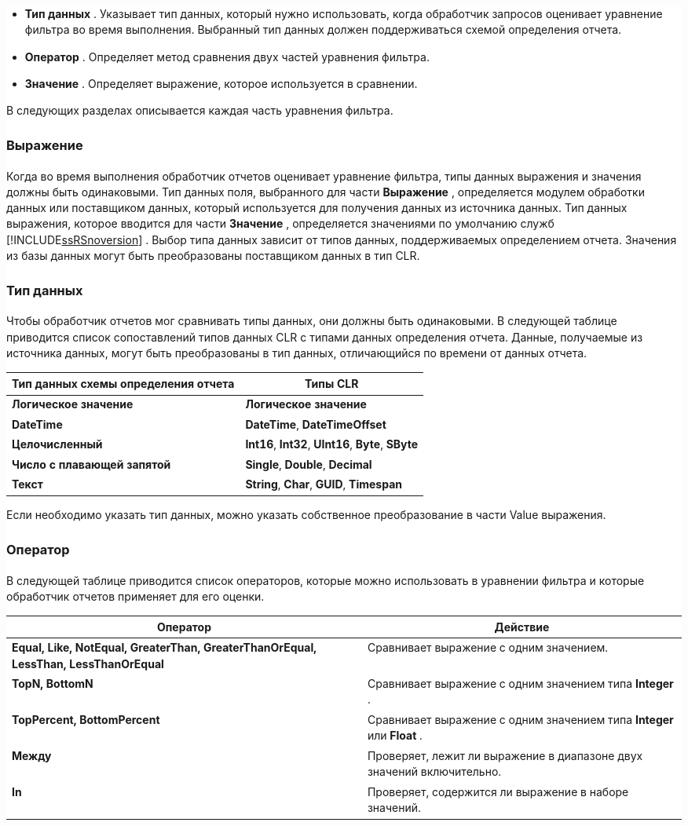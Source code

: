 -   **Тип данных** . Указывает тип данных, который нужно использовать, когда обработчик запросов оценивает уравнение фильтра во время выполнения. Выбранный тип данных должен поддерживаться схемой определения отчета.  
  
-   **Оператор** . Определяет метод сравнения двух частей уравнения фильтра.  
  
-   **Значение** . Определяет выражение, которое используется в сравнении.  
  
 В следующих разделах описывается каждая часть уравнения фильтра.  
  
### <a name="expression"></a>Выражение  
 Когда во время выполнения обработчик отчетов оценивает уравнение фильтра, типы данных выражения и значения должны быть одинаковыми. Тип данных поля, выбранного для части **Выражение** , определяется модулем обработки данных или поставщиком данных, который используется для получения данных из источника данных. Тип данных выражения, которое вводится для части **Значение** , определяется значениями по умолчанию служб [!INCLUDE[ssRSnoversion](../../includes/ssrsnoversion-md.md)] . Выбор типа данных зависит от типов данных, поддерживаемых определением отчета. Значения из базы данных могут быть преобразованы поставщиком данных в тип CLR.  
  
### <a name="data-type"></a>Тип данных  
 Чтобы обработчик отчетов мог сравнивать типы данных, они должны быть одинаковыми. В следующей таблице приводится список сопоставлений типов данных CLR с типами данных определения отчета. Данные, получаемые из источника данных, могут быть преобразованы в тип данных, отличающийся по времени от данных отчета.  
  
|**Тип данных схемы определения отчета**|**Типы CLR**|  
|--------------------------------------------|-----------------------|  
|**Логическое значение**|**Логическое значение**|  
|**DateTime**|**DateTime**, **DateTimeOffset**|  
|**Целочисленный**|**Int16**, **Int32**, **UInt16**, **Byte**, **SByte**|  
|**Число с плавающей запятой**|**Single**, **Double**, **Decimal**|  
|**Текст**|**String**, **Char**, **GUID**, **Timespan**|  
  
 Если необходимо указать тип данных, можно указать собственное преобразование в части Value выражения.  
  
### <a name="operator"></a>Оператор  
 В следующей таблице приводится список операторов, которые можно использовать в уравнении фильтра и которые обработчик отчетов применяет для его оценки.  
  
|Оператор|Действие|  
|--------------|------------|  
|**Equal, Like, NotEqual, GreaterThan, GreaterThanOrEqual, LessThan, LessThanOrEqual**|Сравнивает выражение с одним значением.|  
|**TopN, BottomN**|Сравнивает выражение с одним значением типа **Integer** .|  
|**TopPercent, BottomPercent**|Сравнивает выражение с одним значением типа **Integer** или **Float** .|  
|**Между**|Проверяет, лежит ли выражение в диапазоне двух значений включительно.|  
|**In**|Проверяет, содержится ли выражение в наборе значений.|  
  